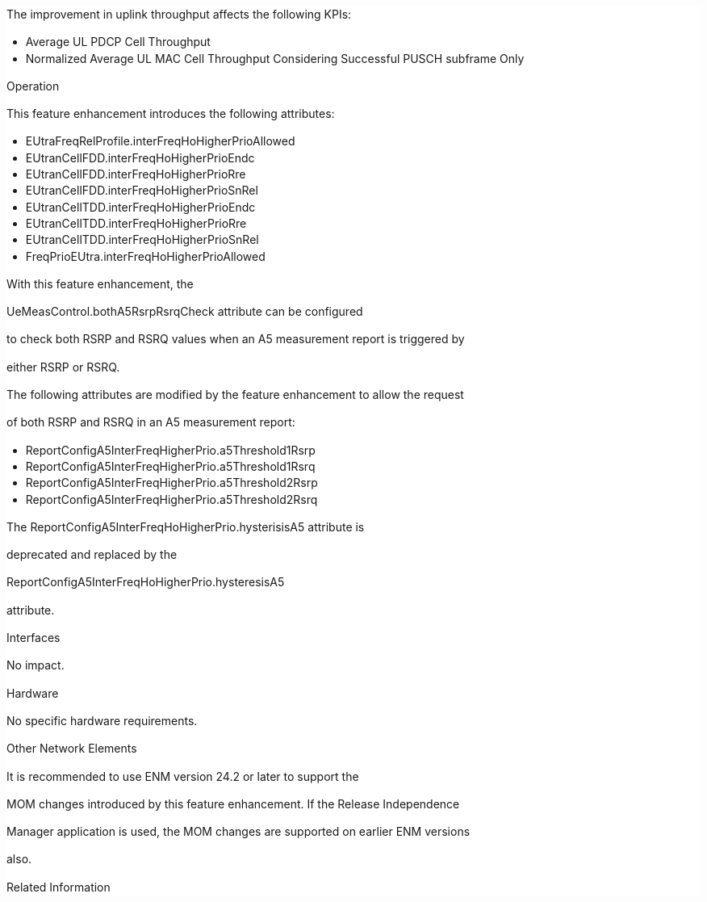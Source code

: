 The improvement in uplink throughput affects the following KPIs:

- Average UL PDCP Cell Throughput
- Normalized Average UL MAC Cell Throughput Considering Successful PUSCH subframe Only

Operation

This feature enhancement introduces the following attributes:

- EUtraFreqRelProfile.interFreqHoHigherPrioAllowed
- EUtranCellFDD.interFreqHoHigherPrioEndc
- EUtranCellFDD.interFreqHoHigherPrioRre
- EUtranCellFDD.interFreqHoHigherPrioSnRel
- EUtranCellTDD.interFreqHoHigherPrioEndc
- EUtranCellTDD.interFreqHoHigherPrioRre
- EUtranCellTDD.interFreqHoHigherPrioSnRel
- FreqPrioEUtra.interFreqHoHigherPrioAllowed

With this feature enhancement, the

UeMeasControl.bothA5RsrpRsrqCheck attribute can be configured

to check both RSRP and RSRQ values when an A5 measurement report is triggered by

either RSRP or RSRQ.

The following attributes are modified by the feature enhancement to allow the request

of both RSRP and RSRQ in an A5 measurement report:

- ReportConfigA5InterFreqHigherPrio.a5Threshold1Rsrp
- ReportConfigA5InterFreqHigherPrio.a5Threshold1Rsrq
- ReportConfigA5InterFreqHigherPrio.a5Threshold2Rsrp
- ReportConfigA5InterFreqHigherPrio.a5Threshold2Rsrq

The ReportConfigA5InterFreqHoHigherPrio.hysterisisA5 attribute is

deprecated and replaced by the

ReportConfigA5InterFreqHoHigherPrio.hysteresisA5

attribute.

Interfaces

No impact.

Hardware

No specific hardware requirements.

Other Network Elements

It is recommended to use ENM version 24.2 or later to support the

MOM changes introduced by this feature enhancement. If the Release Independence

Manager application is used, the MOM changes are supported on earlier ENM versions

also.

Related Information
